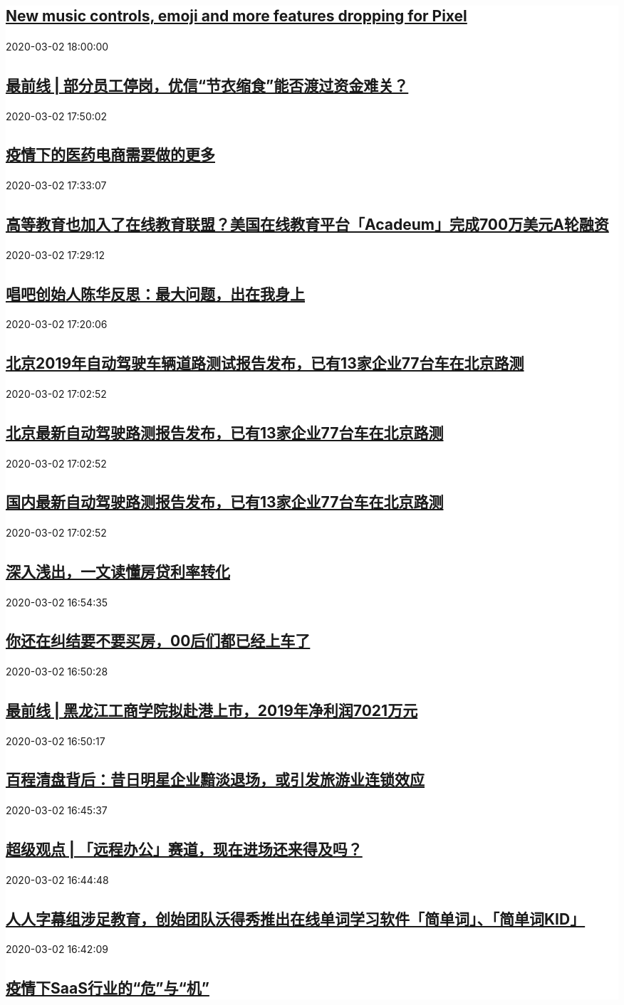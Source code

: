 ## <a href="https://www.blog.google/products/pixel/more-pixel-features-dropping/" target="_blank">New music controls, emoji and more features dropping for Pixel</a>
2020-03-02 18:00:00 
## <a href="http://www.36kr.com/p/5297044.html?ktm_source=feed" target="_blank">最前线 | 部分员工停岗，优信“节衣缩食”能否渡过资金难关？</a>
2020-03-02 17:50:02 
## <a href="http://36kr.com/p/5296852.html?ktm_source=feed" target="_blank">疫情下的医药电商需要做的更多</a>
2020-03-02 17:33:07 
## <a href="http://36kr.com/p/5297037.html?ktm_source=feed" target="_blank">高等教育也加入了在线教育联盟？美国在线教育平台「Acadeum」完成700万美元A轮融资</a>
2020-03-02 17:29:12 
## <a href="http://36kr.com/p/5296830.html?ktm_source=feed" target="_blank">唱吧创始人陈华反思：最大问题，出在我身上</a>
2020-03-02 17:20:06 
## <a href="http://36kr.com/p/5297051.html?ktm_source=feed" target="_blank">北京2019年自动驾驶车辆道路测试报告发布，已有13家企业77台车在北京路测</a>
2020-03-02 17:02:52 
## <a href="http://36kr.com/p/5297051.html?ktm_source=feed" target="_blank">北京最新自动驾驶路测报告发布，已有13家企业77台车在北京路测</a>
2020-03-02 17:02:52 
## <a href="http://36kr.com/p/5297051.html?ktm_source=feed" target="_blank">国内最新自动驾驶路测报告发布，已有13家企业77台车在北京路测</a>
2020-03-02 17:02:52 
## <a href="http://36kr.com/p/5297060.html?ktm_source=feed" target="_blank">深入浅出，一文读懂房贷利率转化</a>
2020-03-02 16:54:35 
## <a href="http://36kr.com/p/5297059.html?ktm_source=feed" target="_blank">你还在纠结要不要买房，00后们都已经上车了</a>
2020-03-02 16:50:28 
## <a href="http://36kr.com/p/5297045.html?ktm_source=feed" target="_blank">最前线 | 黑龙江工商学院拟赴港上市，2019年净利润7021万元</a>
2020-03-02 16:50:17 
## <a href="http://36kr.com/p/5297049.html?ktm_source=feed" target="_blank">百程清盘背后：昔日明星企业黯淡退场，或引发旅游业连锁效应</a>
2020-03-02 16:45:37 
## <a href="http://www.36kr.com/p/5297042.html?ktm_source=feed" target="_blank">超级观点 | 「远程办公」赛道，现在进场还来得及吗？</a>
2020-03-02 16:44:48 
## <a href="http://36kr.com/p/5297047.html?ktm_source=feed" target="_blank">人人字幕组涉足教育，创始团队沃得秀推出在线单词学习软件「简单词」、「简单词KID」</a>
2020-03-02 16:42:09 
## <a href="http://36kr.com/p/5296976.html?ktm_source=feed" target="_blank">疫情下SaaS行业的“危”与“机”</a>